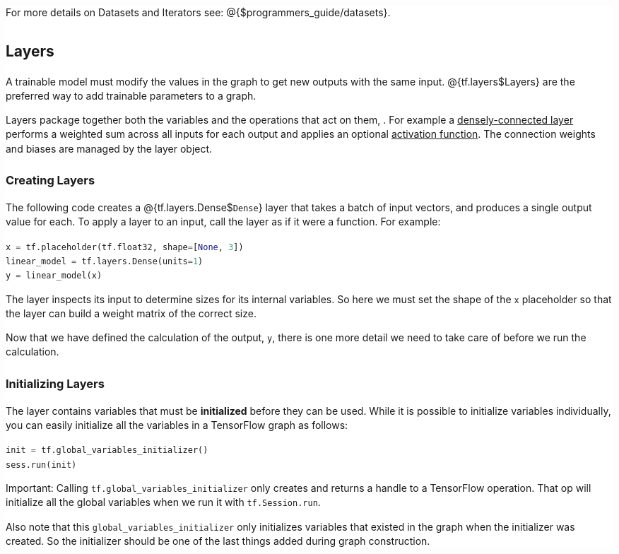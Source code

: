 For more details on Datasets and Iterators see: @{$programmers_guide/datasets}.

## Layers

A trainable model must modify the values in the graph to get new outputs with
the same input.  @{tf.layers$Layers} are the preferred way to add trainable
parameters to a graph.

Layers package together both the variables and the operations that act
on them, . For example a
[densely-connected layer](https://developers.google.com/machine-learning/glossary/#fully_connected_layer)
performs a weighted sum across all inputs
for each output and applies an optional
[activation function](https://developers.google.com/machine-learning/glossary/#activation_function).
The connection weights and biases are managed by the layer object.

### Creating Layers

The following code creates a @{tf.layers.Dense$`Dense`} layer that takes a
batch of input vectors, and produces a single output value for each. To apply a
layer to an input, call the layer as if it were a function. For example:

```python
x = tf.placeholder(tf.float32, shape=[None, 3])
linear_model = tf.layers.Dense(units=1)
y = linear_model(x)
```

The layer inspects its input to determine sizes for its internal variables. So
here we must set the shape of the `x` placeholder so that the layer can
build a weight matrix of the correct size.

Now that we have defined the calculation of the output, `y`, there is one more
detail we need to take care of before we run the calculation.

### Initializing Layers

The layer contains variables that must be **initialized** before they can be
used. While it is possible to initialize variables individually, you can easily
initialize all the variables in a TensorFlow graph as follows:

```python
init = tf.global_variables_initializer()
sess.run(init)
```

Important: Calling `tf.global_variables_initializer` only
creates and returns a handle to a TensorFlow operation. That op
will initialize all the global variables when we run it with `tf.Session.run`.

Also note that this `global_variables_initializer` only initializes variables
that existed in the graph when the  initializer was created. So the initializer
should be one of the last things added during graph construction.
